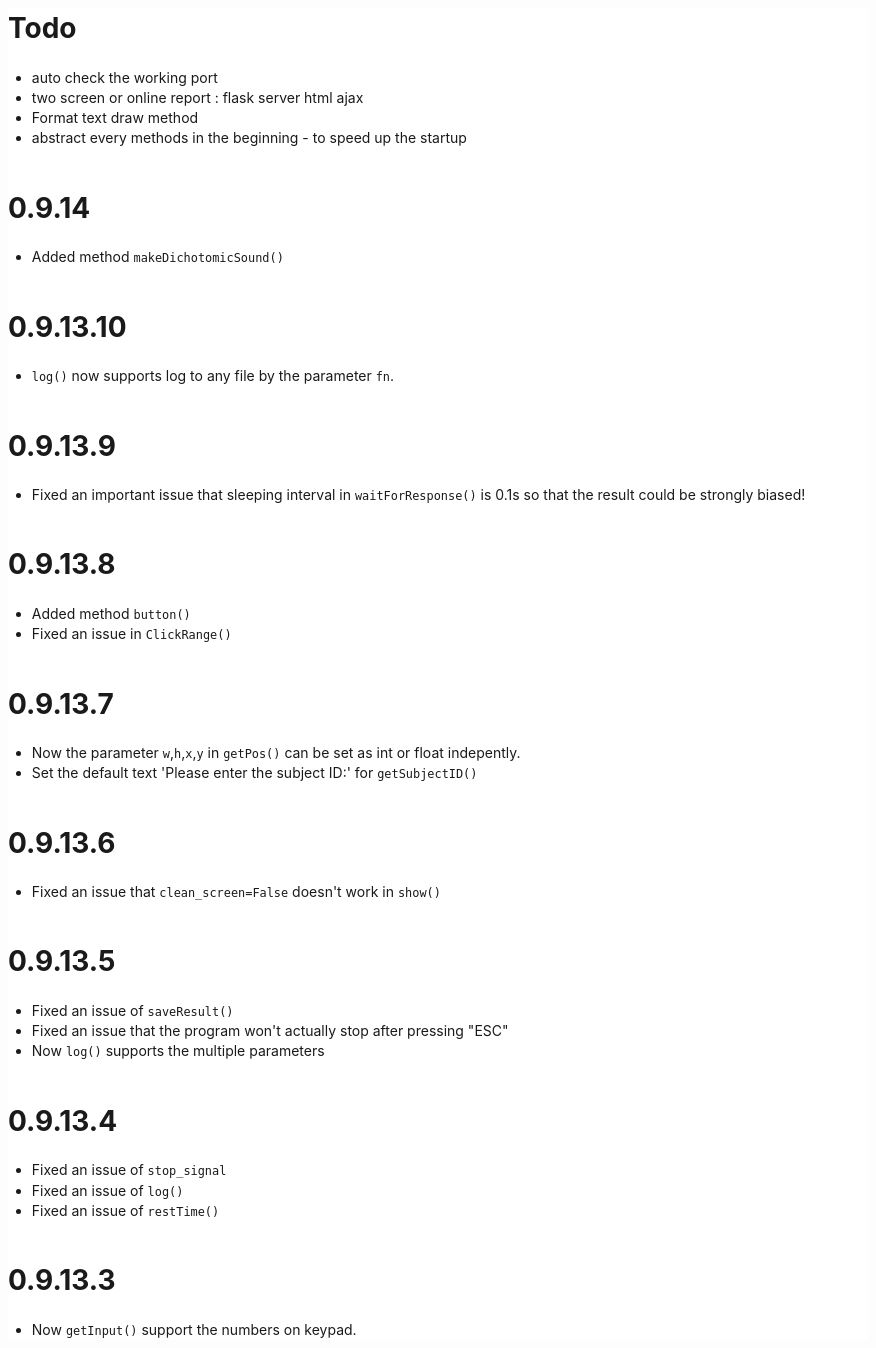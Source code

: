 # Todo
- auto check the working port
- two screen or online report : flask server html ajax
- Format text draw method
- abstract every methods in the beginning - to speed up the startup 

# 0.9.14
- Added method `makeDichotomicSound()`

# 0.9.13.10
- `log()` now supports log to any file by the parameter `fn`.

# 0.9.13.9
- Fixed an important issue that sleeping interval in `waitForResponse()` is 0.1s so that the result could be strongly biased!

# 0.9.13.8
- Added method `button()`
- Fixed an issue in `ClickRange()`

# 0.9.13.7
- Now the parameter `w`,`h`,`x`,`y` in `getPos()` can be set as int or float indepently.
- Set the default text 'Please enter the subject ID:' for `getSubjectID()`

# 0.9.13.6
- Fixed an issue that `clean_screen=False` doesn't work in `show()`

# 0.9.13.5
- Fixed an issue of `saveResult()`
- Fixed an issue that the program won't actually stop after pressing "ESC"
- Now `log()` supports the multiple parameters

# 0.9.13.4
- Fixed an issue of `stop_signal`
- Fixed an issue of `log()`
- Fixed an issue of `restTime()`

# 0.9.13.3
- Now `getInput()` support the numbers on keypad.
